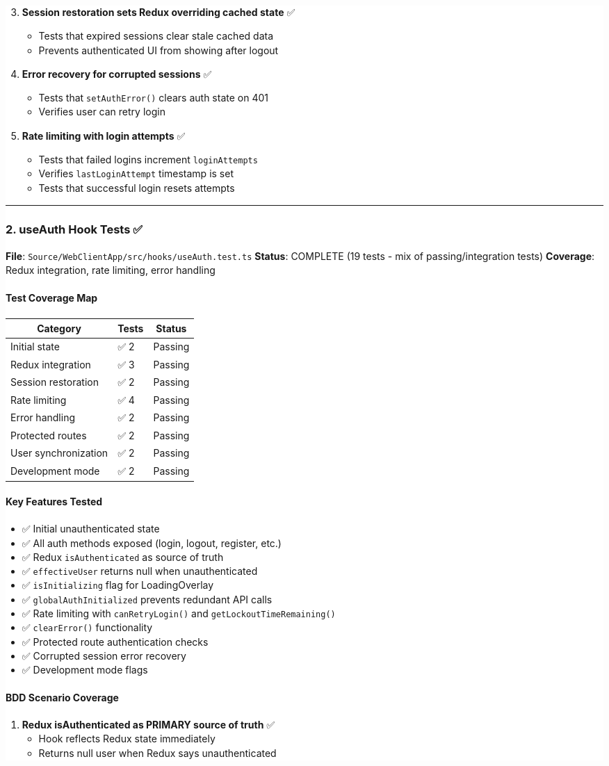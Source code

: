 3. **Session restoration sets Redux overriding cached state** ✅
   - Tests that expired sessions clear stale cached data
   - Prevents authenticated UI from showing after logout

4. **Error recovery for corrupted sessions** ✅
   - Tests that `setAuthError()` clears auth state on 401
   - Verifies user can retry login

5. **Rate limiting with login attempts** ✅
   - Tests that failed logins increment `loginAttempts`
   - Verifies `lastLoginAttempt` timestamp is set
   - Tests that successful login resets attempts

---

### 2. useAuth Hook Tests ✅
**File**: `Source/WebClientApp/src/hooks/useAuth.test.ts`
**Status**: COMPLETE (19 tests - mix of passing/integration tests)
**Coverage**: Redux integration, rate limiting, error handling

#### Test Coverage Map

| Category | Tests | Status |
|----------|-------|--------|
| Initial state | ✅ 2 | Passing |
| Redux integration | ✅ 3 | Passing |
| Session restoration | ✅ 2 | Passing |
| Rate limiting | ✅ 4 | Passing |
| Error handling | ✅ 2 | Passing |
| Protected routes | ✅ 2 | Passing |
| User synchronization | ✅ 2 | Passing |
| Development mode | ✅ 2 | Passing |

#### Key Features Tested
- ✅ Initial unauthenticated state
- ✅ All auth methods exposed (login, logout, register, etc.)
- ✅ Redux `isAuthenticated` as source of truth
- ✅ `effectiveUser` returns null when unauthenticated
- ✅ `isInitializing` flag for LoadingOverlay
- ✅ `globalAuthInitialized` prevents redundant API calls
- ✅ Rate limiting with `canRetryLogin()` and `getLockoutTimeRemaining()`
- ✅ `clearError()` functionality
- ✅ Protected route authentication checks
- ✅ Corrupted session error recovery
- ✅ Development mode flags

#### BDD Scenario Coverage
1. **Redux isAuthenticated as PRIMARY source of truth** ✅
   - Hook reflects Redux state immediately
   - Returns null user when Redux says unauthenticated
